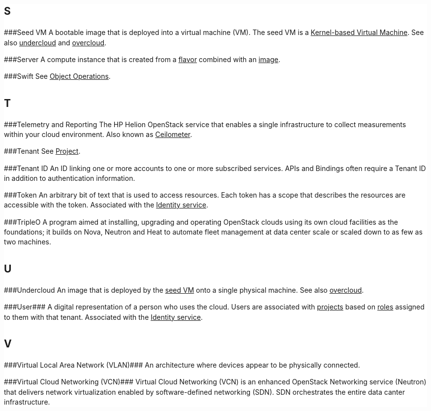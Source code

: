 ## S

###Seed VM<a name="Seed-Cloud"></a>
A bootable image that is deployed into a virtual machine (VM). The seed VM is a [Kernel-based Virtual Machine](#KVM). See also [undercloud](#Undercloud) and [overcloud](#Overcloud). 

###Server<a name="Server"></a>
A compute instance that is created from a [flavor](#Flavor) combined with an [image](#Image).

###Swift<a name="Swift"></a>
See [Object Operations](#Object).

## T

###Telemetry and Reporting<a name="Reporting"></a>
The HP Helion OpenStack service that enables a single infrastructure to collect measurements within your cloud environment. Also known as [Ceilometer](#Ceilometer).

###Tenant<a name="Tenant"></a>
See [Project](#Project).

###Tenant ID<a name="TenantID"></a>
An ID linking one or more accounts to one or more subscribed services. APIs and Bindings often require a Tenant ID in addition to authentication information.

###Token<a name="Token"></a>
An arbitrary bit of text that is used to access resources. Each token has a scope that describes the resources are accessible with the token. Associated with the [Identity service](#Identity).

###TripleO<a name="TripleO"></a>
A program aimed at installing, upgrading and operating OpenStack clouds using its own cloud facilities as the foundations; it builds on Nova, Neutron and Heat to automate fleet management at data center scale or scaled down to as few as two machines.

## U

###Undercloud<a name="Undercloud"></a>
 An image that is deployed by the [seed VM](#Seed-Cloud) onto a single physical machine. See also [overcloud](#Overcloud).

###User###
A digital representation of a person who uses the cloud. Users are associated with [projects](#Projects) based on [roles](#Role) assigned to them with that tenant. Associated with the [Identity service](#Identity).

## V

###Virtual Local Area Network (VLAN)###
An architecture where devices appear to be physically connected.

###Virtual Cloud Networking (VCN)###
Virtual Cloud Networking (VCN) is an enhanced OpenStack Networking service (Neutron) that delivers network virtualization enabled by software-defined networking (SDN). SDN orchestrates the entire data canter infrastructure.
